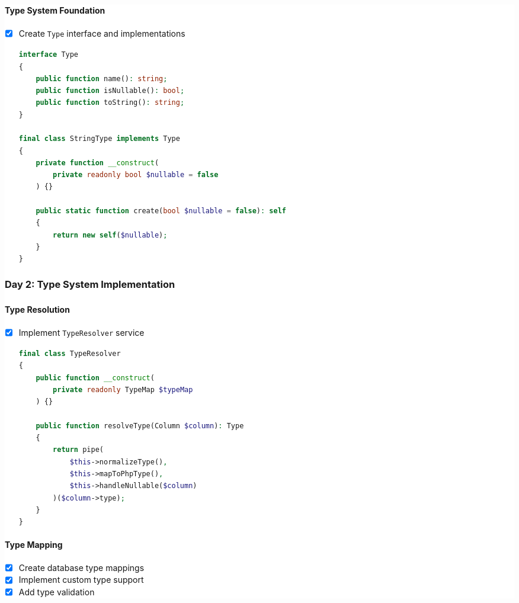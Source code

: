 
#### Type System Foundation

- [x] Create `Type` interface and implementations

  ```php
  interface Type
  {
      public function name(): string;
      public function isNullable(): bool;
      public function toString(): string;
  }

  final class StringType implements Type
  {
      private function __construct(
          private readonly bool $nullable = false
      ) {}

      public static function create(bool $nullable = false): self
      {
          return new self($nullable);
      }
  }
  ```

### Day 2: Type System Implementation

#### Type Resolution

- [x] Implement `TypeResolver` service

  ```php
  final class TypeResolver
  {
      public function __construct(
          private readonly TypeMap $typeMap
      ) {}

      public function resolveType(Column $column): Type
      {
          return pipe(
              $this->normalizeType(),
              $this->mapToPhpType(),
              $this->handleNullable($column)
          )($column->type);
      }
  }
  ```

#### Type Mapping

- [x] Create database type mappings
- [x] Implement custom type support
- [x] Add type validation
